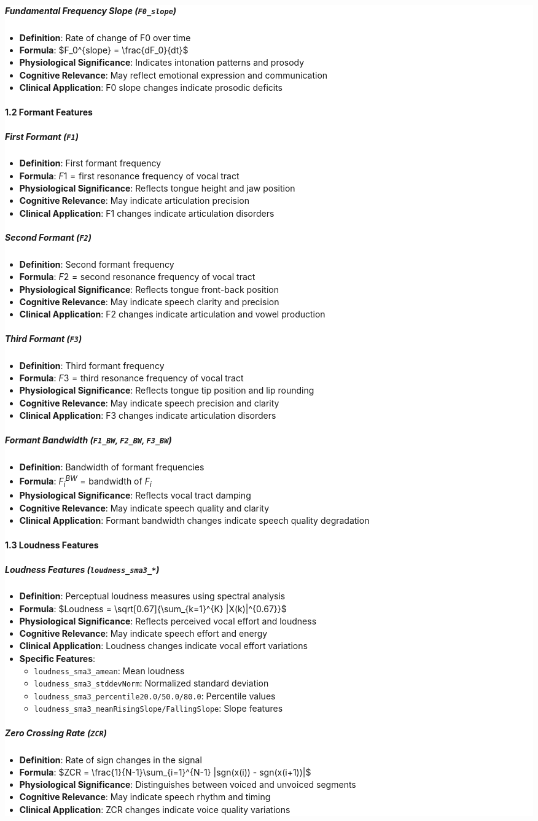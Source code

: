 ##### Fundamental Frequency Slope (`F0_slope`)
- **Definition**: Rate of change of F0 over time
- **Formula**: $F_0^{slope} = \frac{dF_0}{dt}$
- **Physiological Significance**: Indicates intonation patterns and prosody
- **Cognitive Relevance**: May reflect emotional expression and communication
- **Clinical Application**: F0 slope changes indicate prosodic deficits

#### 1.2 Formant Features

##### First Formant (`F1`)
- **Definition**: First formant frequency
- **Formula**: $F1 = \text{first resonance frequency of vocal tract}$
- **Physiological Significance**: Reflects tongue height and jaw position
- **Cognitive Relevance**: May indicate articulation precision
- **Clinical Application**: F1 changes indicate articulation disorders

##### Second Formant (`F2`)
- **Definition**: Second formant frequency
- **Formula**: $F2 = \text{second resonance frequency of vocal tract}$
- **Physiological Significance**: Reflects tongue front-back position
- **Cognitive Relevance**: May indicate speech clarity and precision
- **Clinical Application**: F2 changes indicate articulation and vowel production

##### Third Formant (`F3`)
- **Definition**: Third formant frequency
- **Formula**: $F3 = \text{third resonance frequency of vocal tract}$
- **Physiological Significance**: Reflects tongue tip position and lip rounding
- **Cognitive Relevance**: May indicate speech precision and clarity
- **Clinical Application**: F3 changes indicate articulation disorders

##### Formant Bandwidth (`F1_BW`, `F2_BW`, `F3_BW`)
- **Definition**: Bandwidth of formant frequencies
- **Formula**: $F_i^{BW} = \text{bandwidth of } F_i$
- **Physiological Significance**: Reflects vocal tract damping
- **Cognitive Relevance**: May indicate speech quality and clarity
- **Clinical Application**: Formant bandwidth changes indicate speech quality degradation

#### 1.3 Loudness Features

##### Loudness Features (`loudness_sma3_*`)
- **Definition**: Perceptual loudness measures using spectral analysis
- **Formula**: $Loudness = \sqrt[0.67]{\sum_{k=1}^{K} |X(k)|^{0.67}}$
- **Physiological Significance**: Reflects perceived vocal effort and loudness
- **Cognitive Relevance**: May indicate speech effort and energy
- **Clinical Application**: Loudness changes indicate vocal effort variations
- **Specific Features**:
  - `loudness_sma3_amean`: Mean loudness
  - `loudness_sma3_stddevNorm`: Normalized standard deviation
  - `loudness_sma3_percentile20.0/50.0/80.0`: Percentile values
  - `loudness_sma3_meanRisingSlope/FallingSlope`: Slope features

##### Zero Crossing Rate (`ZCR`)
- **Definition**: Rate of sign changes in the signal
- **Formula**: $ZCR = \frac{1}{N-1}\sum_{i=1}^{N-1} |sgn(x(i)) - sgn(x(i+1))|$
- **Physiological Significance**: Distinguishes between voiced and unvoiced segments
- **Cognitive Relevance**: May indicate speech rhythm and timing
- **Clinical Application**: ZCR changes indicate voice quality variations

